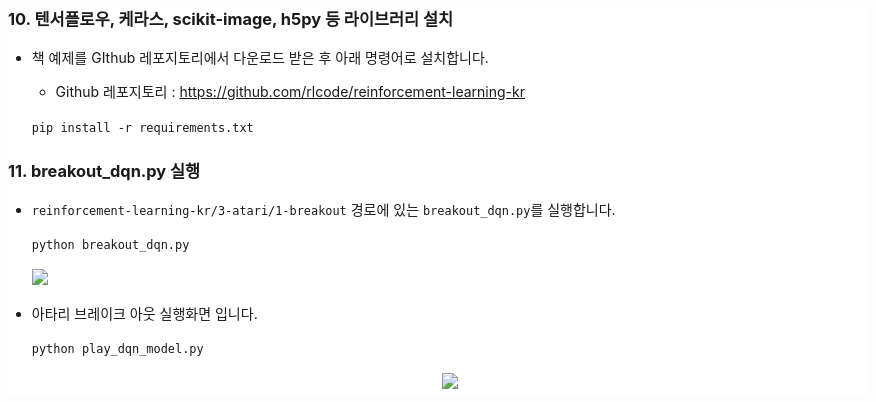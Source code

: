 

### 10. 텐서플로우, 케라스, scikit-image, h5py 등 라이브러리 설치

- 책 예제를 GIthub 레포지토리에서 다운로드 받은 후 아래 명령어로 설치합니다.

  - Github 레포지토리 : https://github.com/rlcode/reinforcement-learning-kr

  ```shell
  pip install -r requirements.txt
  ```

### 11. breakout_dqn.py 실행

- ``reinforcement-learning-kr/3-atari/1-breakout`` 경로에 있는 ``breakout_dqn.py``를 실행합니다.

  ```python
  python breakout_dqn.py
  ```

  <img src='./img/win_breakout.png'>



- 아타리 브레이크 아웃 실행화면 입니다.
  ```python
  python play_dqn_model.py
  ```
  <p align="center"><img src='./img/win_breakout2.png'></p>
